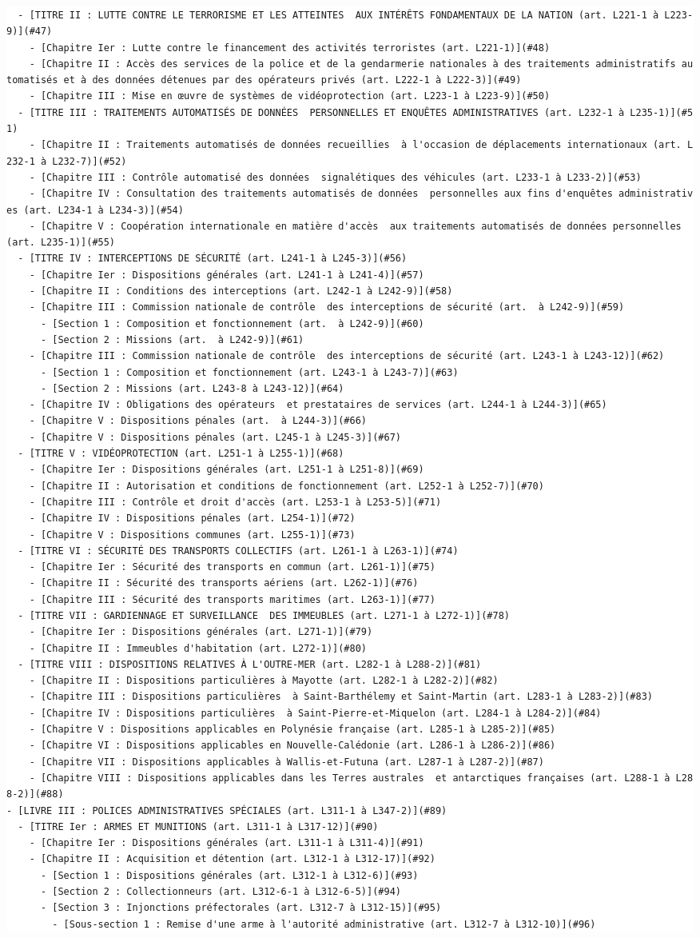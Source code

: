       - [TITRE II : LUTTE CONTRE LE TERRORISME ET LES ATTEINTES  AUX INTÉRÊTS FONDAMENTAUX DE LA NATION (art. L221-1 à L223-9)](#47)
        - [Chapitre Ier : Lutte contre le financement des activités terroristes (art. L221-1)](#48)
        - [Chapitre II : Accès des services de la police et de la gendarmerie nationales à des traitements administratifs automatisés et à des données détenues par des opérateurs privés (art. L222-1 à L222-3)](#49)
        - [Chapitre III : Mise en œuvre de systèmes de vidéoprotection (art. L223-1 à L223-9)](#50)
      - [TITRE III : TRAITEMENTS AUTOMATISÉS DE DONNÉES  PERSONNELLES ET ENQUÊTES ADMINISTRATIVES (art. L232-1 à L235-1)](#51)
        - [Chapitre II : Traitements automatisés de données recueillies  à l'occasion de déplacements internationaux (art. L232-1 à L232-7)](#52)
        - [Chapitre III : Contrôle automatisé des données  signalétiques des véhicules (art. L233-1 à L233-2)](#53)
        - [Chapitre IV : Consultation des traitements automatisés de données  personnelles aux fins d'enquêtes administratives (art. L234-1 à L234-3)](#54)
        - [Chapitre V : Coopération internationale en matière d'accès  aux traitements automatisés de données personnelles (art. L235-1)](#55)
      - [TITRE IV : INTERCEPTIONS DE SÉCURITÉ (art. L241-1 à L245-3)](#56)
        - [Chapitre Ier : Dispositions générales (art. L241-1 à L241-4)](#57)
        - [Chapitre II : Conditions des interceptions (art. L242-1 à L242-9)](#58)
        - [Chapitre III : Commission nationale de contrôle  des interceptions de sécurité (art.  à L242-9)](#59)
          - [Section 1 : Composition et fonctionnement (art.  à L242-9)](#60)
          - [Section 2 : Missions (art.  à L242-9)](#61)
        - [Chapitre III : Commission nationale de contrôle  des interceptions de sécurité (art. L243-1 à L243-12)](#62)
          - [Section 1 : Composition et fonctionnement (art. L243-1 à L243-7)](#63)
          - [Section 2 : Missions (art. L243-8 à L243-12)](#64)
        - [Chapitre IV : Obligations des opérateurs  et prestataires de services (art. L244-1 à L244-3)](#65)
        - [Chapitre V : Dispositions pénales (art.  à L244-3)](#66)
        - [Chapitre V : Dispositions pénales (art. L245-1 à L245-3)](#67)
      - [TITRE V : VIDÉOPROTECTION (art. L251-1 à L255-1)](#68)
        - [Chapitre Ier : Dispositions générales (art. L251-1 à L251-8)](#69)
        - [Chapitre II : Autorisation et conditions de fonctionnement (art. L252-1 à L252-7)](#70)
        - [Chapitre III : Contrôle et droit d'accès (art. L253-1 à L253-5)](#71)
        - [Chapitre IV : Dispositions pénales (art. L254-1)](#72)
        - [Chapitre V : Dispositions communes (art. L255-1)](#73)
      - [TITRE VI : SÉCURITÉ DES TRANSPORTS COLLECTIFS (art. L261-1 à L263-1)](#74)
        - [Chapitre Ier : Sécurité des transports en commun (art. L261-1)](#75)
        - [Chapitre II : Sécurité des transports aériens (art. L262-1)](#76)
        - [Chapitre III : Sécurité des transports maritimes (art. L263-1)](#77)
      - [TITRE VII : GARDIENNAGE ET SURVEILLANCE  DES IMMEUBLES (art. L271-1 à L272-1)](#78)
        - [Chapitre Ier : Dispositions générales (art. L271-1)](#79)
        - [Chapitre II : Immeubles d'habitation (art. L272-1)](#80)
      - [TITRE VIII : DISPOSITIONS RELATIVES À L'OUTRE-MER (art. L282-1 à L288-2)](#81)
        - [Chapitre II : Dispositions particulières à Mayotte (art. L282-1 à L282-2)](#82)
        - [Chapitre III : Dispositions particulières  à Saint-Barthélemy et Saint-Martin (art. L283-1 à L283-2)](#83)
        - [Chapitre IV : Dispositions particulières  à Saint-Pierre-et-Miquelon (art. L284-1 à L284-2)](#84)
        - [Chapitre V : Dispositions applicables en Polynésie française (art. L285-1 à L285-2)](#85)
        - [Chapitre VI : Dispositions applicables en Nouvelle-Calédonie (art. L286-1 à L286-2)](#86)
        - [Chapitre VII : Dispositions applicables à Wallis-et-Futuna (art. L287-1 à L287-2)](#87)
        - [Chapitre VIII : Dispositions applicables dans les Terres australes  et antarctiques françaises (art. L288-1 à L288-2)](#88)
    - [LIVRE III : POLICES ADMINISTRATIVES SPÉCIALES (art. L311-1 à L347-2)](#89)
      - [TITRE Ier : ARMES ET MUNITIONS (art. L311-1 à L317-12)](#90)
        - [Chapitre Ier : Dispositions générales (art. L311-1 à L311-4)](#91)
        - [Chapitre II : Acquisition et détention (art. L312-1 à L312-17)](#92)
          - [Section 1 : Dispositions générales (art. L312-1 à L312-6)](#93)
          - [Section 2 : Collectionneurs (art. L312-6-1 à L312-6-5)](#94)
          - [Section 3 : Injonctions préfectorales (art. L312-7 à L312-15)](#95)
            - [Sous-section 1 : Remise d'une arme à l'autorité administrative (art. L312-7 à L312-10)](#96)